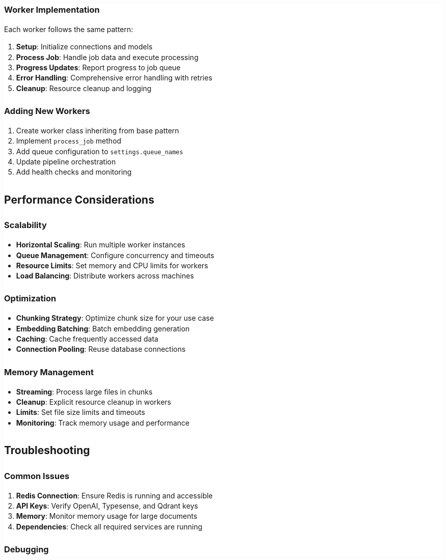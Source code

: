 ### Worker Implementation

Each worker follows the same pattern:

1. **Setup**: Initialize connections and models
2. **Process Job**: Handle job data and execute processing
3. **Progress Updates**: Report progress to job queue
4. **Error Handling**: Comprehensive error handling with retries
5. **Cleanup**: Resource cleanup and logging

### Adding New Workers

1. Create worker class inheriting from base pattern
2. Implement `process_job` method
3. Add queue configuration to `settings.queue_names`
4. Update pipeline orchestration
5. Add health checks and monitoring

## Performance Considerations

### Scalability

- **Horizontal Scaling**: Run multiple worker instances
- **Queue Management**: Configure concurrency and timeouts
- **Resource Limits**: Set memory and CPU limits for workers
- **Load Balancing**: Distribute workers across machines

### Optimization

- **Chunking Strategy**: Optimize chunk size for your use case
- **Embedding Batching**: Batch embedding generation
- **Caching**: Cache frequently accessed data
- **Connection Pooling**: Reuse database connections

### Memory Management

- **Streaming**: Process large files in chunks
- **Cleanup**: Explicit resource cleanup in workers
- **Limits**: Set file size limits and timeouts
- **Monitoring**: Track memory usage and performance

## Troubleshooting

### Common Issues

1. **Redis Connection**: Ensure Redis is running and accessible
2. **API Keys**: Verify OpenAI, Typesense, and Qdrant keys
3. **Memory**: Monitor memory usage for large documents
4. **Dependencies**: Check all required services are running

### Debugging
